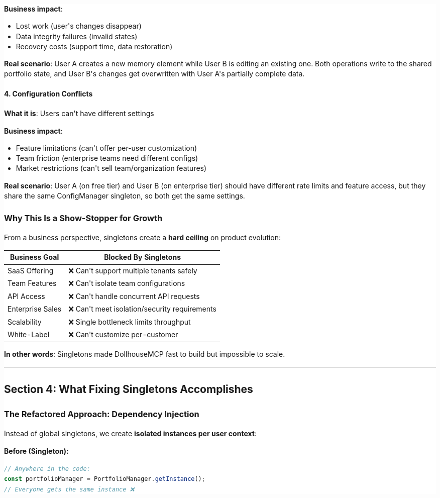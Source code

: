 **Business impact**:
- Lost work (user's changes disappear)
- Data integrity failures (invalid states)
- Recovery costs (support time, data restoration)

**Real scenario**: User A creates a new memory element while User B is editing an existing one. Both operations write to the shared portfolio state, and User B's changes get overwritten with User A's partially complete data.

#### 4. Configuration Conflicts
**What it is**: Users can't have different settings

**Business impact**:
- Feature limitations (can't offer per-user customization)
- Team friction (enterprise teams need different configs)
- Market restrictions (can't sell team/organization features)

**Real scenario**: User A (on free tier) and User B (on enterprise tier) should have different rate limits and feature access, but they share the same ConfigManager singleton, so both get the same settings.

### Why This Is a Show-Stopper for Growth

From a business perspective, singletons create a **hard ceiling** on product evolution:

| Business Goal | Blocked By Singletons |
|--------------|----------------------|
| SaaS Offering | ❌ Can't support multiple tenants safely |
| Team Features | ❌ Can't isolate team configurations |
| API Access | ❌ Can't handle concurrent API requests |
| Enterprise Sales | ❌ Can't meet isolation/security requirements |
| Scalability | ❌ Single bottleneck limits throughput |
| White-Label | ❌ Can't customize per-customer |

**In other words**: Singletons made DollhouseMCP fast to build but impossible to scale.

---

## Section 4: What Fixing Singletons Accomplishes

### The Refactored Approach: Dependency Injection

Instead of global singletons, we create **isolated instances per user context**:

**Before (Singleton):**
```typescript
// Anywhere in the code:
const portfolioManager = PortfolioManager.getInstance();
// Everyone gets the same instance ❌
```
